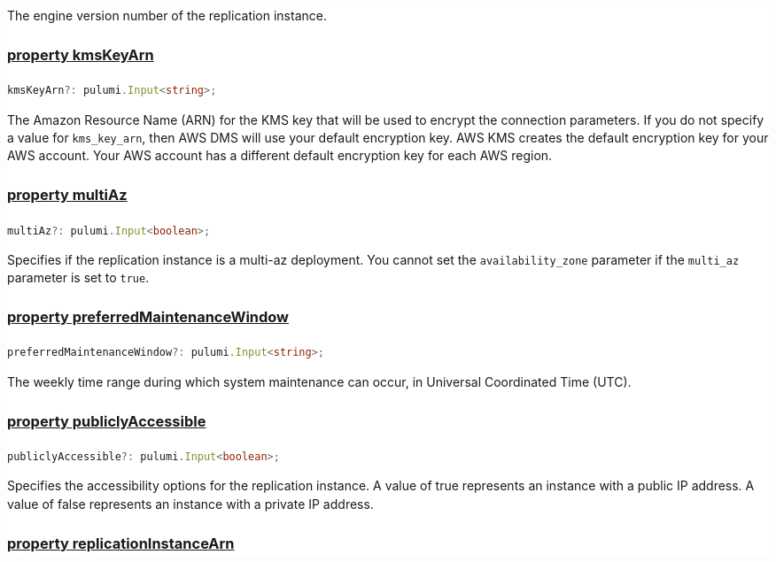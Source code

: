 The engine version number of the replication instance.

<h3 class="pdoc-member-header">
<a class="pdoc-child-name" href="https://github.com/pulumi/pulumi-aws/blob/master/sdk/nodejs/dms/replicationInstance.ts#L179">property kmsKeyArn</a>
</h3>

```typescript
kmsKeyArn?: pulumi.Input<string>;
```


The Amazon Resource Name (ARN) for the KMS key that will be used to encrypt the connection parameters. If you do not specify a value for `kms_key_arn`, then AWS DMS will use your default encryption key. AWS KMS creates the default encryption key for your AWS account. Your AWS account has a different default encryption key for each AWS region.

<h3 class="pdoc-member-header">
<a class="pdoc-child-name" href="https://github.com/pulumi/pulumi-aws/blob/master/sdk/nodejs/dms/replicationInstance.ts#L183">property multiAz</a>
</h3>

```typescript
multiAz?: pulumi.Input<boolean>;
```


Specifies if the replication instance is a multi-az deployment. You cannot set the `availability_zone` parameter if the `multi_az` parameter is set to `true`.

<h3 class="pdoc-member-header">
<a class="pdoc-child-name" href="https://github.com/pulumi/pulumi-aws/blob/master/sdk/nodejs/dms/replicationInstance.ts#L187">property preferredMaintenanceWindow</a>
</h3>

```typescript
preferredMaintenanceWindow?: pulumi.Input<string>;
```


The weekly time range during which system maintenance can occur, in Universal Coordinated Time (UTC).

<h3 class="pdoc-member-header">
<a class="pdoc-child-name" href="https://github.com/pulumi/pulumi-aws/blob/master/sdk/nodejs/dms/replicationInstance.ts#L191">property publiclyAccessible</a>
</h3>

```typescript
publiclyAccessible?: pulumi.Input<boolean>;
```


Specifies the accessibility options for the replication instance. A value of true represents an instance with a public IP address. A value of false represents an instance with a private IP address.

<h3 class="pdoc-member-header">
<a class="pdoc-child-name" href="https://github.com/pulumi/pulumi-aws/blob/master/sdk/nodejs/dms/replicationInstance.ts#L195">property replicationInstanceArn</a>
</h3>
